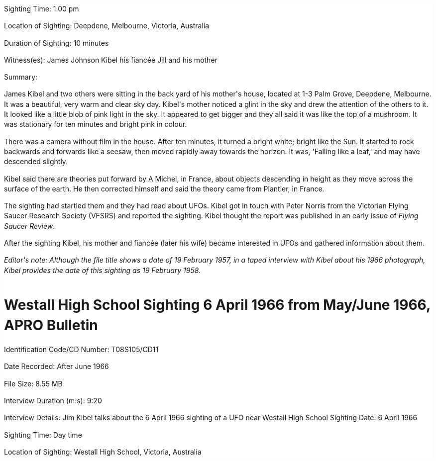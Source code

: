 Sighting Time: 1.00 pm

Location of Sighting: Deepdene, Melbourne, Victoria, Australia

Duration of Sighting: 10 minutes

Witness(es): James Johnson Kibel his fiancée Jill and his mother

Summary:

James Kibel and two others were sitting in the back yard of his mother's
house, located at 1-3 Palm Grove, Deepdene, Melbourne. It was a
beautiful, very warm and clear sky day. Kibel's mother noticed a glint
in the sky and drew the attention of the others to it. It looked like a
little blob of pink light in the sky. It appeared to get bigger and they
all said it was like the top of a mushroom. It was stationary for ten
minutes and bright pink in colour.

There was a camera without film in the house. After ten minutes, it
turned a bright white; bright like the Sun. It started to rock backwards
and forwards like a seesaw, then moved rapidly away towards the horizon.
It was, 'Falling like a leaf,' and may have descended slightly.

Kibel said there are theories put forward by A Michel, in France, about
objects descending in height as they move across the surface of the
earth. He then corrected himself and said the theory came from Plantier,
in France.

The sighting had startled them and they had read about UFOs. Kibel got
in touch with Peter Norris from the Victorian Flying Saucer Research
Society (VFSRS) and reported the sighting. Kibel thought the report was
published in an early issue of <i>Flying Saucer Review</i>.

After the sighting Kibel, his mother and fiancée (later his wife) became
interested in UFOs and gathered information about them.

<i>Editor's note: Although the file title shows a date of 19 February
1957, in a taped interview with Kibel about his 1966 photograph, Kibel
provides the date of this sighting as 19 February 1958.</i>

# Westall High School Sighting 6 April 1966 from May/June 1966, APRO Bulletin 

Identification Code/CD Number: T08S105/CD11

Date Recorded: After June 1966

File Size: 8.55 MB

Interview Duration (m:s): 9:20

Interview Details: Jim Kibel talks about the 6 April 1966 sighting of a
UFO near Westall High School Sighting Date: 6 April 1966

Sighting Time: Day time

Location of Sighting: Westall High School, Victoria, Australia
